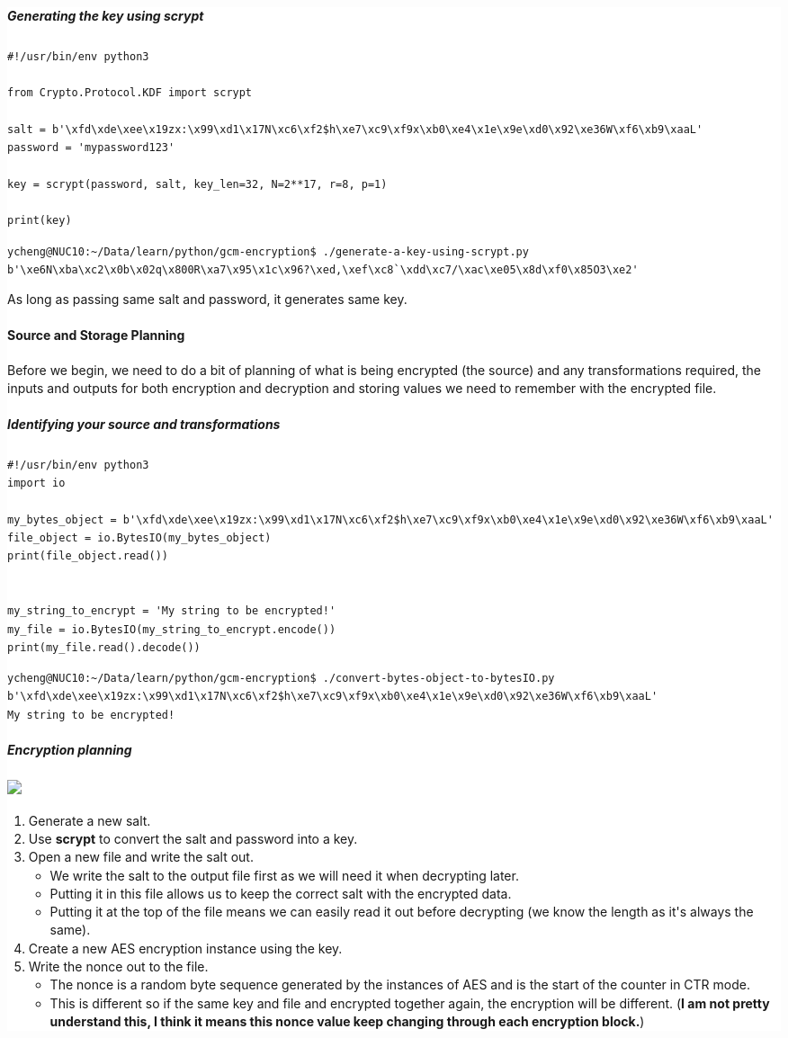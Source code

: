 
##### Generating the key using scrypt
```
#!/usr/bin/env python3

from Crypto.Protocol.KDF import scrypt

salt = b'\xfd\xde\xee\x19zx:\x99\xd1\x17N\xc6\xf2$h\xe7\xc9\xf9x\xb0\xe4\x1e\x9e\xd0\x92\xe36W\xf6\xb9\xaaL'
password = 'mypassword123'

key = scrypt(password, salt, key_len=32, N=2**17, r=8, p=1)

print(key)
```
```
ycheng@NUC10:~/Data/learn/python/gcm-encryption$ ./generate-a-key-using-scrypt.py 
b'\xe6N\xba\xc2\x0b\x02q\x800R\xa7\x95\x1c\x96?\xed,\xef\xc8`\xdd\xc7/\xac\xe05\x8d\xf0\x85O3\xe2'
```
As long as passing same salt and password, it generates same key.

#### Source and Storage Planning
Before we begin, we need to do a bit of planning of what is being encrypted (the source) and any transformations required, the inputs and outputs for both encryption and decryption and storing values we need to remember with the encrypted file.

##### Identifying your source and transformations
```
#!/usr/bin/env python3
import io

my_bytes_object = b'\xfd\xde\xee\x19zx:\x99\xd1\x17N\xc6\xf2$h\xe7\xc9\xf9x\xb0\xe4\x1e\x9e\xd0\x92\xe36W\xf6\xb9\xaaL'
file_object = io.BytesIO(my_bytes_object)
print(file_object.read())


my_string_to_encrypt = 'My string to be encrypted!'
my_file = io.BytesIO(my_string_to_encrypt.encode())
print(my_file.read().decode())
```
```
ycheng@NUC10:~/Data/learn/python/gcm-encryption$ ./convert-bytes-object-to-bytesIO.py 
b'\xfd\xde\xee\x19zx:\x99\xd1\x17N\xc6\xf2$h\xe7\xc9\xf9x\xb0\xe4\x1e\x9e\xd0\x92\xe36W\xf6\xb9\xaaL'
My string to be encrypted!
```

##### Encryption planning
![](https://i.imgur.com/HUtBEzE.png)

1. Generate a new salt.
2. Use **scrypt** to convert the salt and password into a key.
3. Open a new file and write the salt out.
    - We write the salt to the output file first as we will need it when decrypting later.
    - Putting it in this file allows us to keep the correct salt with the encrypted data.
    - Putting it at the top of the file means we can easily read it out before decrypting (we know the length as it's always the same).
4. Create a new AES encryption instance using the key.
5. Write the nonce out to the file.
    - The nonce is a random byte sequence generated by the instances of AES and is the start of the counter in CTR mode.
    - This is different so if the same key and file and encrypted together again, the encryption will be different. (**I am not pretty understand this, I think it means this nonce value keep changing through each encryption block.**)